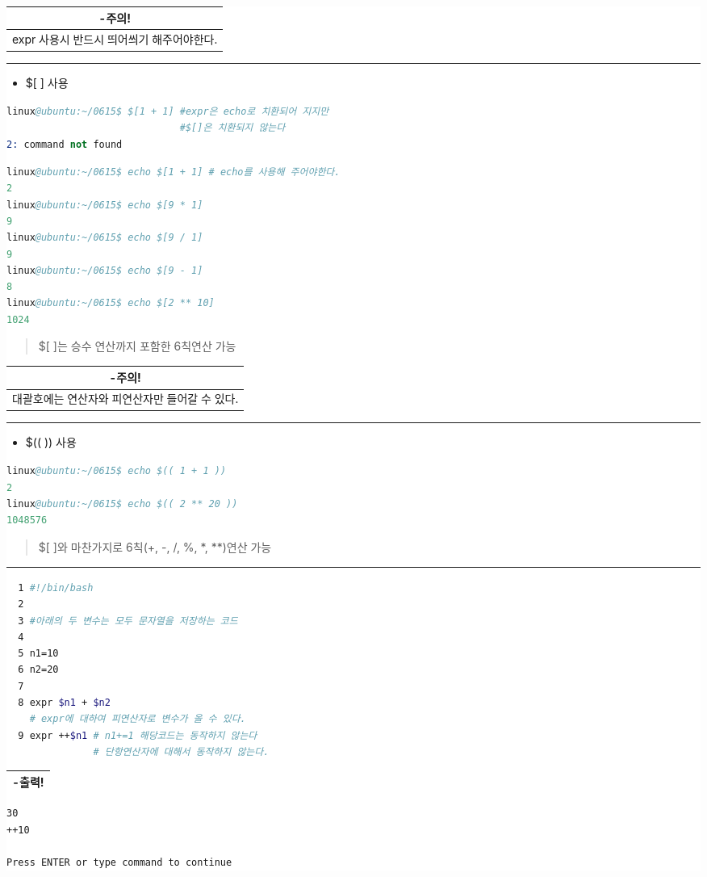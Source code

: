 |-주의!|
|-|
|expr 사용시 반드시 띄어씌기 해주어야한다.|
---
- $[ ] 사용
```s
linux@ubuntu:~/0615$ $[1 + 1] #expr은 echo로 치환되어 지지만
                              #$[]은 치환되지 않는다
2: command not found
```
```s
linux@ubuntu:~/0615$ echo $[1 + 1] # echo를 사용해 주어야한다.
2
linux@ubuntu:~/0615$ echo $[9 * 1]
9
linux@ubuntu:~/0615$ echo $[9 / 1]
9
linux@ubuntu:~/0615$ echo $[9 - 1]
8
linux@ubuntu:~/0615$ echo $[2 ** 10]
1024
```
>$[ ]는 승수 연산까지 포함한 6칙연산 가능

|-주의!|
|-|
|대괄호에는 연산자와 피연산자만 들어갈 수 있다.|

---
- $(( )) 사용
```s
linux@ubuntu:~/0615$ echo $(( 1 + 1 ))
2
linux@ubuntu:~/0615$ echo $(( 2 ** 20 ))
1048576
```
> $[ ]와 마찬가지로 6칙(+, -, /, %, *, **)연산 가능

---
```bash
  1 #!/bin/bash
  2
  3 #아래의 두 변수는 모두 문자열을 저장하는 코드
  4
  5 n1=10
  6 n2=20
  7
  8 expr $n1 + $n2
    # expr에 대하여 피연산자로 변수가 올 수 있다. 
  9 expr ++$n1 # n1+=1 해당코드는 동작하지 않는다
               # 단항연산자에 대해서 동작하지 않는다.
```
|-출력!|
|-|
```
30
++10

Press ENTER or type command to continue
```